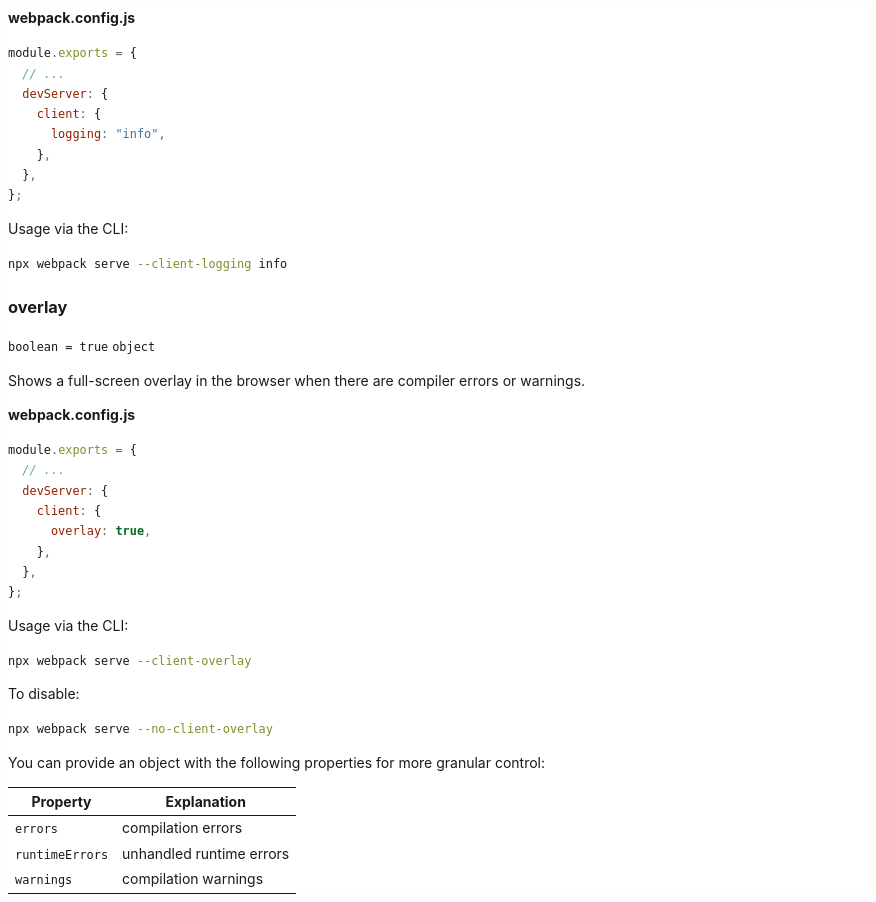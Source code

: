**webpack.config.js**

```javascript
module.exports = {
  // ...
  devServer: {
    client: {
      logging: "info",
    },
  },
};
```

Usage via the CLI:

```bash
npx webpack serve --client-logging info
```

### overlay

`boolean = true` `object`

Shows a full-screen overlay in the browser when there are compiler errors or warnings.

**webpack.config.js**

```javascript
module.exports = {
  // ...
  devServer: {
    client: {
      overlay: true,
    },
  },
};
```

Usage via the CLI:

```bash
npx webpack serve --client-overlay
```

To disable:

```bash
npx webpack serve --no-client-overlay
```

You can provide an object with the following properties for more granular control:

| Property        | Explanation              |
| --------------- | ------------------------ |
| `errors`        | compilation errors       |
| `runtimeErrors` | unhandled runtime errors |
| `warnings`      | compilation warnings     |
